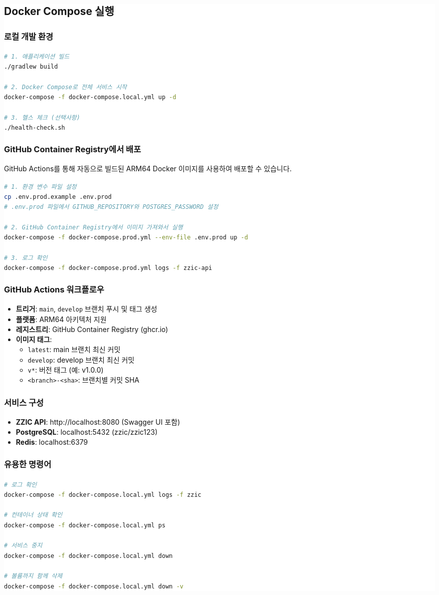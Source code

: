## Docker Compose 실행

### 로컬 개발 환경
```bash
# 1. 애플리케이션 빌드
./gradlew build

# 2. Docker Compose로 전체 서비스 시작
docker-compose -f docker-compose.local.yml up -d

# 3. 헬스 체크 (선택사항)
./health-check.sh
```

### GitHub Container Registry에서 배포
GitHub Actions를 통해 자동으로 빌드된 ARM64 Docker 이미지를 사용하여 배포할 수 있습니다.

```bash
# 1. 환경 변수 파일 설정
cp .env.prod.example .env.prod
# .env.prod 파일에서 GITHUB_REPOSITORY와 POSTGRES_PASSWORD 설정

# 2. GitHub Container Registry에서 이미지 가져와서 실행
docker-compose -f docker-compose.prod.yml --env-file .env.prod up -d

# 3. 로그 확인
docker-compose -f docker-compose.prod.yml logs -f zzic-api
```

### GitHub Actions 워크플로우
- **트리거**: `main`, `develop` 브랜치 푸시 및 태그 생성
- **플랫폼**: ARM64 아키텍처 지원
- **레지스트리**: GitHub Container Registry (ghcr.io)
- **이미지 태그**:
  - `latest`: main 브랜치 최신 커밋
  - `develop`: develop 브랜치 최신 커밋
  - `v*`: 버전 태그 (예: v1.0.0)
  - `<branch>-<sha>`: 브랜치별 커밋 SHA

### 서비스 구성
- **ZZIC API**: http://localhost:8080 (Swagger UI 포함)
- **PostgreSQL**: localhost:5432 (zzic/zzic123)
- **Redis**: localhost:6379

### 유용한 명령어
```bash
# 로그 확인
docker-compose -f docker-compose.local.yml logs -f zzic

# 컨테이너 상태 확인
docker-compose -f docker-compose.local.yml ps

# 서비스 중지
docker-compose -f docker-compose.local.yml down

# 볼륨까지 함께 삭제
docker-compose -f docker-compose.local.yml down -v
```
